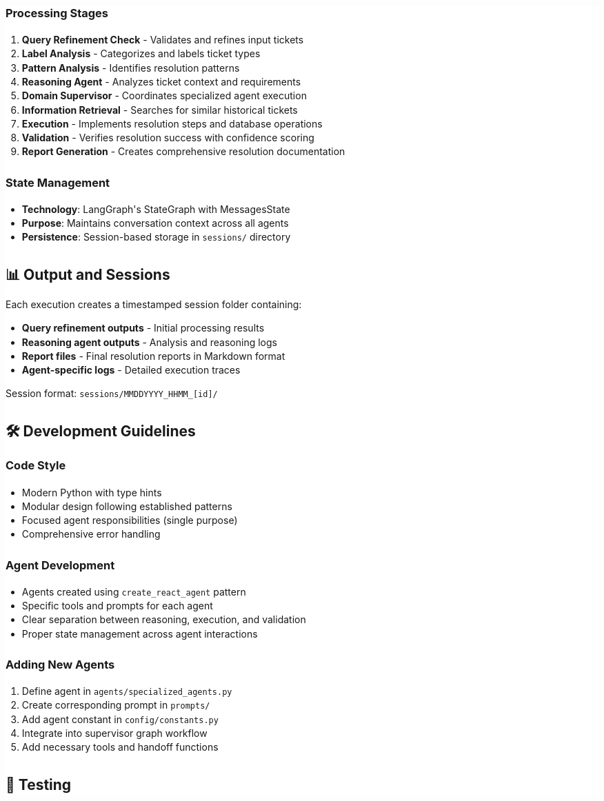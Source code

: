 ### Processing Stages

1. **Query Refinement Check** - Validates and refines input tickets
2. **Label Analysis** - Categorizes and labels ticket types
3. **Pattern Analysis** - Identifies resolution patterns
4. **Reasoning Agent** - Analyzes ticket context and requirements
5. **Domain Supervisor** - Coordinates specialized agent execution
6. **Information Retrieval** - Searches for similar historical tickets
7. **Execution** - Implements resolution steps and database operations
8. **Validation** - Verifies resolution success with confidence scoring
9. **Report Generation** - Creates comprehensive resolution documentation

### State Management
- **Technology**: LangGraph's StateGraph with MessagesState
- **Purpose**: Maintains conversation context across all agents
- **Persistence**: Session-based storage in `sessions/` directory

## 📊 Output and Sessions

Each execution creates a timestamped session folder containing:
- **Query refinement outputs** - Initial processing results
- **Reasoning agent outputs** - Analysis and reasoning logs
- **Report files** - Final resolution reports in Markdown format
- **Agent-specific logs** - Detailed execution traces

Session format: `sessions/MMDDYYYY_HHMM_[id]/`

## 🛠️ Development Guidelines

### Code Style
- Modern Python with type hints
- Modular design following established patterns
- Focused agent responsibilities (single purpose)
- Comprehensive error handling

### Agent Development
- Agents created using `create_react_agent` pattern
- Specific tools and prompts for each agent
- Clear separation between reasoning, execution, and validation
- Proper state management across agent interactions

### Adding New Agents
1. Define agent in `agents/specialized_agents.py`
2. Create corresponding prompt in `prompts/`
3. Add agent constant in `config/constants.py`
4. Integrate into supervisor graph workflow
5. Add necessary tools and handoff functions

## 🧪 Testing
